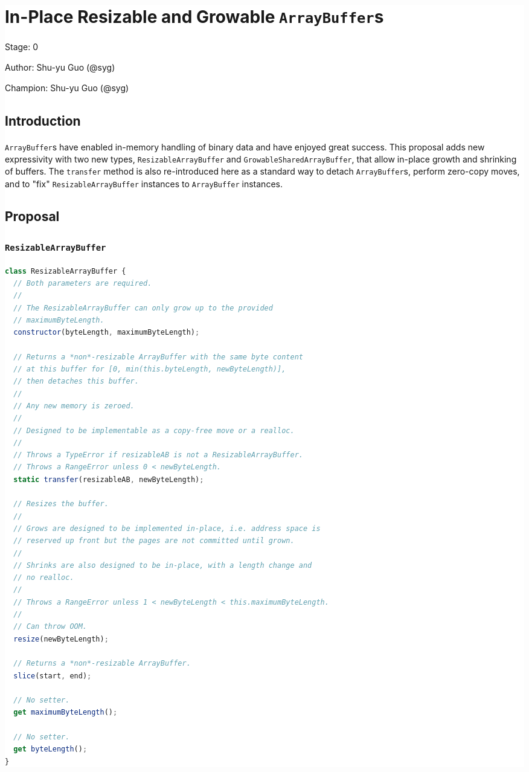# In-Place Resizable and Growable `ArrayBuffer`s

Stage: 0

Author: Shu-yu Guo (@syg)

Champion: Shu-yu Guo (@syg)

## Introduction

`ArrayBuffer`s have enabled in-memory handling of binary data and have enjoyed great success. This proposal adds new expressivity with two new types, `ResizableArrayBuffer` and `GrowableSharedArrayBuffer`, that allow in-place growth and shrinking of buffers. The `transfer` method is also re-introduced here as a standard way to detach `ArrayBuffer`s, perform zero-copy moves, and to "fix" `ResizableArrayBuffer` instances to `ArrayBuffer` instances.

## Proposal

### `ResizableArrayBuffer`

```javascript
class ResizableArrayBuffer {
  // Both parameters are required.
  //
  // The ResizableArrayBuffer can only grow up to the provided
  // maximumByteLength.
  constructor(byteLength, maximumByteLength);

  // Returns a *non*-resizable ArrayBuffer with the same byte content
  // at this buffer for [0, min(this.byteLength, newByteLength)],
  // then detaches this buffer.
  //
  // Any new memory is zeroed.
  //
  // Designed to be implementable as a copy-free move or a realloc.
  //
  // Throws a TypeError if resizableAB is not a ResizableArrayBuffer.
  // Throws a RangeError unless 0 < newByteLength.
  static transfer(resizableAB, newByteLength);

  // Resizes the buffer.
  //
  // Grows are designed to be implemented in-place, i.e. address space is
  // reserved up front but the pages are not committed until grown.
  //
  // Shrinks are also designed to be in-place, with a length change and
  // no realloc.
  //
  // Throws a RangeError unless 1 < newByteLength < this.maximumByteLength.
  //
  // Can throw OOM.
  resize(newByteLength);

  // Returns a *non*-resizable ArrayBuffer.
  slice(start, end);

  // No setter.
  get maximumByteLength();

  // No setter.
  get byteLength();
}
```